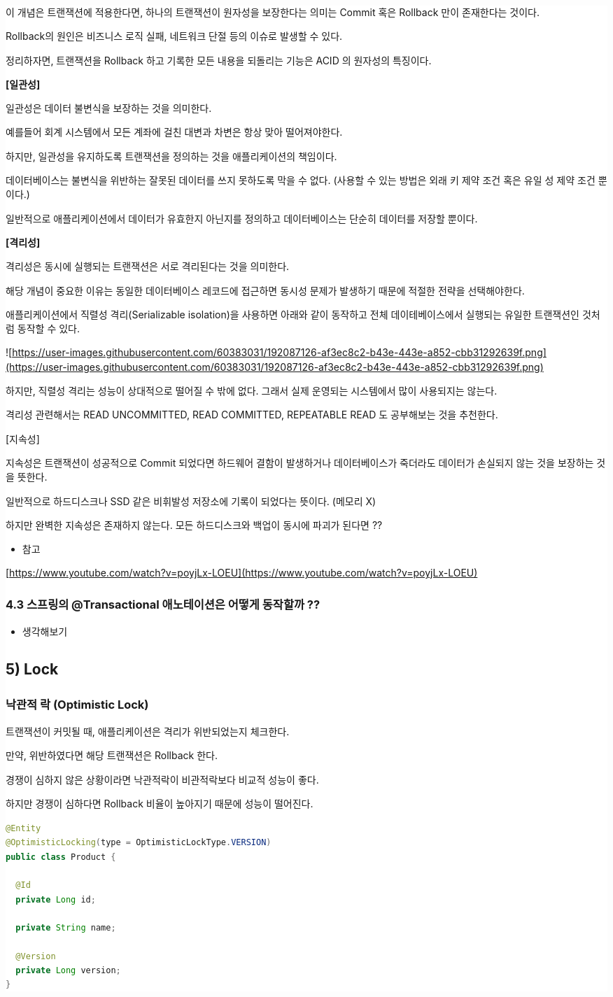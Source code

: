 이 개념은 트랜잭션에 적용한다면, 하나의 트랜잭션이 원자성을 보장한다는 의미는 Commit 혹은 Rollback 만이 존재한다는 것이다.

Rollback의 원인은 비즈니스 로직 실패, 네트워크 단절 등의 이슈로 발생할 수 있다.

정리하자면, 트랜잭션을 Rollback 하고 기록한 모든 내용을 되돌리는 기능은 ACID 의 원자성의 특징이다.

**[일관성]**

일관성은 데이터 불변식을 보장하는 것을 의미한다.

예를들어 회계 시스템에서 모든 계좌에 걸친 대변과 차변은 항상 맞아 떨어져야한다.

하지만, 일관성을 유지하도록 트랜잭션을 정의하는 것을 애플리케이션의 책임이다.

데이터베이스는 불변식을 위반하는 잘못된 데이터를 쓰지 못하도록 막을 수 없다. (사용할 수 있는 방법은 외래 키 제약 조건 혹은 유일 성 제약 조건 뿐이다.)

일반적으로 애플리케이션에서 데이터가 유효한지 아닌지를 정의하고 데이터베이스는 단순히 데이터를 저장할 뿐이다.

**[격리성]**

격리성은 동시에 실행되는 트랜잭션은 서로 격리된다는 것을 의미한다.

해당 개념이 중요한 이유는 동일한 데이터베이스 레코드에 접근하면 동시성 문제가 발생하기 때문에 적절한 전략을 선택해야한다.

애플리케이션에서 직렬성 격리(Serializable isolation)을 사용하면 아래와 같이 동작하고 전체 데이테베이스에서 실행되는 유일한 트랜잭션인 것처럼 동작할 수 있다.

![https://user-images.githubusercontent.com/60383031/192087126-af3ec8c2-b43e-443e-a852-cbb31292639f.png](https://user-images.githubusercontent.com/60383031/192087126-af3ec8c2-b43e-443e-a852-cbb31292639f.png)

하지만, 직렬성 격리는 성능이 상대적으로 떨어질 수 밖에 없다. 그래서 실제 운영되는 시스템에서 많이 사용되지는 않는다.

격리성 관련해서는 READ UNCOMMITTED, READ COMMITTED, REPEATABLE READ 도 공부해보는 것을 추천한다.

[지속성]

지속성은 트랜잭션이 성공적으로 Commit 되었다면 하드웨어 결함이 발생하거나 데이터베이스가 죽더라도 데이터가 손실되지 않는 것을 보장하는 것을 뜻한다.

일반적으로 하드디스크나 SSD 같은 비휘발성 저장소에 기록이 되었다는 뜻이다. (메모리 X)

하지만 완벽한 지속성은 존재하지 않는다. 모든 하드디스크와 백업이 동시에 파괴가 된다면 ??

- 참고

[https://www.youtube.com/watch?v=poyjLx-LOEU](https://www.youtube.com/watch?v=poyjLx-LOEU)

### **4.3 스프링의 @Transactional 애노테이션은 어떻게 동작할까 ??**

- 생각해보기

## **5) Lock**

### **낙관적 락 (Optimistic Lock)**

트랜잭션이 커밋될 때, 애플리케이션은 격리가 위반되었는지 체크한다.

만약, 위반하였다면 해당 트랜잭션은 Rollback 한다.

경쟁이 심하지 않은 상황이라면 낙관적락이 비관적락보다 비교적 성능이 좋다.

하지만 경쟁이 심하다면 Rollback 비율이 높아지기 때문에 성능이 떨어진다.

```java
@Entity
@OptimisticLocking(type = OptimisticLockType.VERSION)
public class Product {
  
  @Id
  private Long id;

  private String name;
  
  @Version
  private Long version;
}
```

